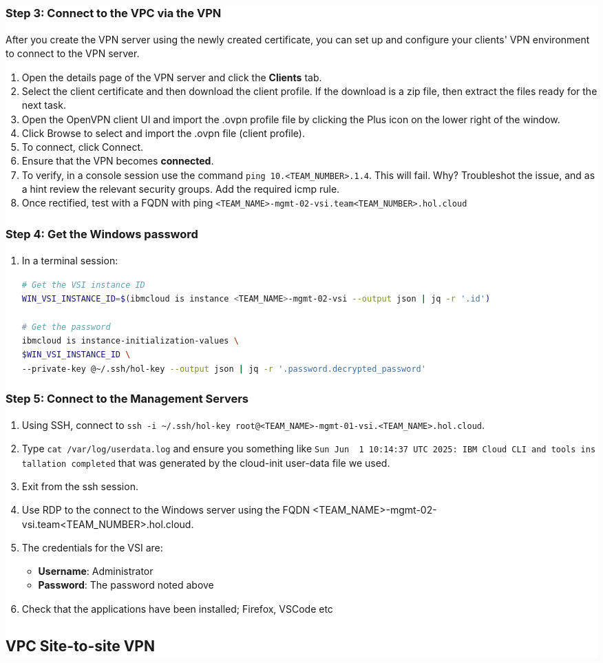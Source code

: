 ### Step 3: Connect to the VPC via the VPN

After you create the VPN server using the newly created certificate, you can set up and configure your clients' VPN environment to connect to the VPN server.

1. Open the details page of the VPN server and click the **Clients** tab.
2. Select the client certificate and then download the client profile. If the download is a zip file, then extract the files ready for the next task.
3. Open the OpenVPN client UI and import the .ovpn profile file by clicking the Plus icon on the lower right of the window.
4. Click Browse to select and import the .ovpn file (client profile).
5. To connect, click Connect.
6. Ensure that the VPN becomes **connected**.
7. To verify, in a console session use the command `ping 10.<TEAM_NUMBER>.1.4`. This will fail. Why? Troubleshot the issue, and as a hint review the relevant security groups. Add the required icmp rule.
8. Once rectified, test with a FQDN with ping `<TEAM_NAME>-mgmt-02-vsi.team<TEAM_NUMBER>.hol.cloud`

### Step 4: Get the Windows password

1. In a terminal session:

    ```bash
    # Get the VSI instance ID
    WIN_VSI_INSTANCE_ID=$(ibmcloud is instance <TEAM_NAME>-mgmt-02-vsi --output json | jq -r '.id')

    # Get the password
    ibmcloud is instance-initialization-values \
    $WIN_VSI_INSTANCE_ID \
    --private-key @~/.ssh/hol-key --output json | jq -r '.password.decrypted_password'
    ```

### Step 5: Connect to the Management Servers

1. Using SSH, connect to `ssh -i ~/.ssh/hol-key root@<TEAM_NAME>-mgmt-01-vsi.<TEAM_NAME>.hol.cloud`.
2. Type `cat /var/log/userdata.log` and ensure you something like `Sun Jun  1 10:14:37 UTC 2025: IBM Cloud CLI and tools installation completed` that was generated by the cloud-init user-data file we used.
3. Exit from the ssh session.
4. Use RDP to the connect to the Windows server using the FQDN <TEAM_NAME>-mgmt-02-vsi.team<TEAM_NUMBER>.hol.cloud. 
5. The credentials for the VSI are:

    * **Username**: Administrator
    * **Password**: The password noted above

6. Check that the applications have been installed; Firefox, VSCode etc

## VPC Site-to-site VPN

